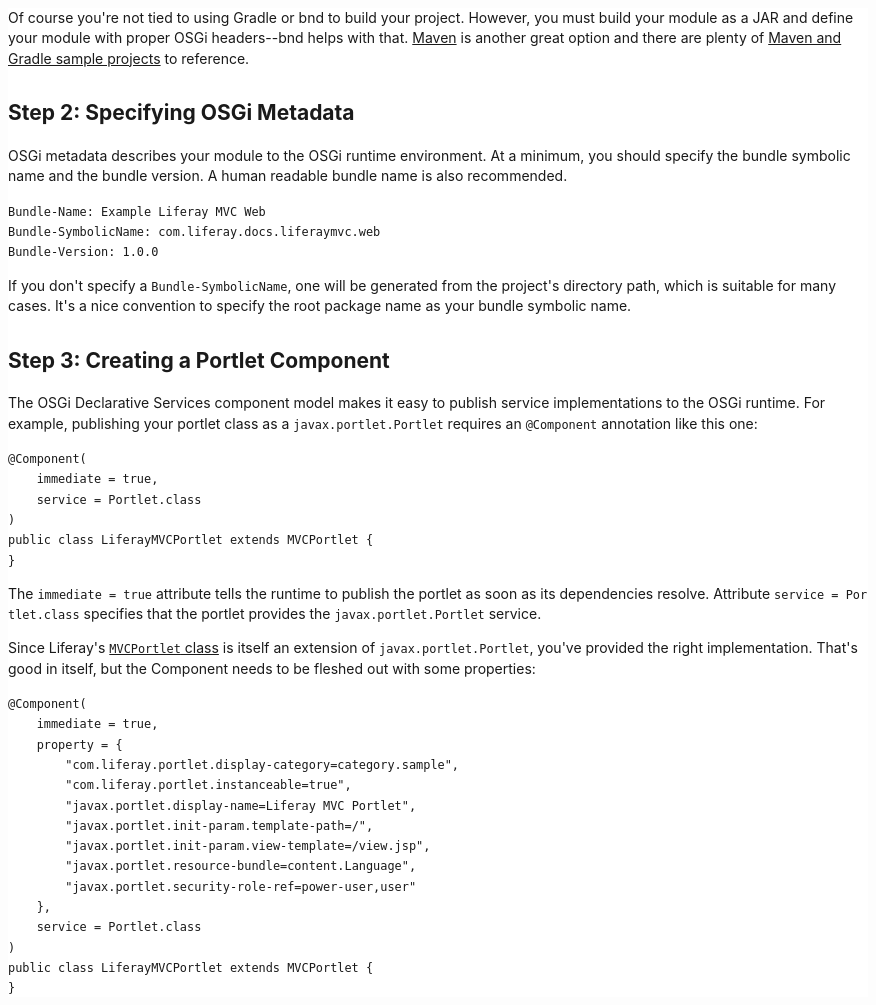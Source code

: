 Of course you're not tied to using Gradle or bnd to build your project. However,
you must build your module as a JAR and define your module with proper OSGi
headers--bnd helps with that. [Maven](/develop/tutorials/-/knowledge_base/7-1/maven)
is another great option and there are plenty of [Maven and Gradle sample projects](/develop/tutorials/-/knowledge_base/7-1/liferay-sample-modules)
to reference. 

## Step 2: Specifying OSGi Metadata [](id=specifying-osgi-metadata)

OSGi metadata describes your module to the OSGi runtime environment. At a
minimum, you should specify the bundle symbolic name and the bundle version. A
human readable bundle name is also recommended.

    Bundle-Name: Example Liferay MVC Web
    Bundle-SymbolicName: com.liferay.docs.liferaymvc.web
    Bundle-Version: 1.0.0

If you don't specify a `Bundle-SymbolicName`, one will be generated from the
project's directory path, which is suitable for many cases. It's a nice
convention to specify the root package name as your bundle symbolic name.

## Step 3: Creating a Portlet Component [](id=creating-a-portlet-component)

The OSGi Declarative Services component model makes it easy to publish service
implementations to the OSGi runtime. For example, publishing your portlet class
as a `javax.portlet.Portlet` requires an `@Component` annotation like this one:

    @Component(
        immediate = true,
        service = Portlet.class
    )
    public class LiferayMVCPortlet extends MVCPortlet {
    }

The `immediate = true` attribute tells the runtime to publish the portlet as
soon as its dependencies resolve. Attribute `service = Portlet.class` specifies
that the portlet provides the `javax.portlet.Portlet` service. 

Since Liferay's
[`MVCPortlet` class](@platform-ref@/7.1-latest/javadocs/portal-kernel/com/liferay/portal/kernel/portlet/bridges/mvc/MVCPortlet.html)
is itself an extension of `javax.portlet.Portlet`,
you've provided the right implementation. That's good in itself, but the
Component needs to be fleshed out with some properties:

    @Component(
        immediate = true,
        property = {
            "com.liferay.portlet.display-category=category.sample",
            "com.liferay.portlet.instanceable=true",
            "javax.portlet.display-name=Liferay MVC Portlet",
            "javax.portlet.init-param.template-path=/",
            "javax.portlet.init-param.view-template=/view.jsp",
            "javax.portlet.resource-bundle=content.Language",
            "javax.portlet.security-role-ref=power-user,user"
        },
        service = Portlet.class
    )
    public class LiferayMVCPortlet extends MVCPortlet {
    }
